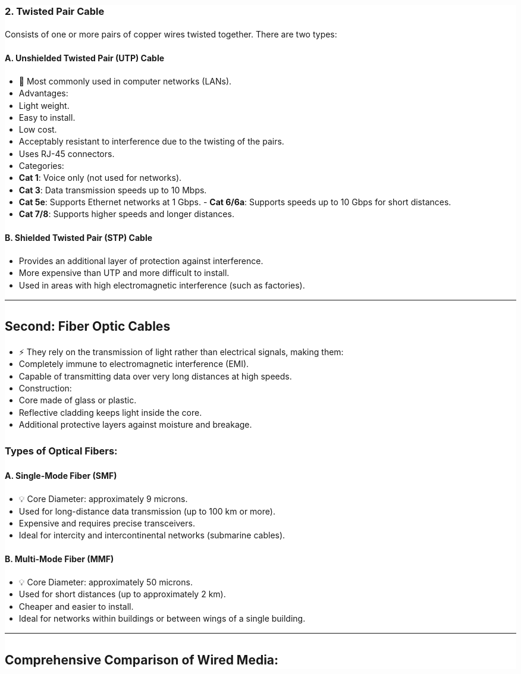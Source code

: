 
### 2. Twisted Pair Cable
Consists of one or more pairs of copper wires twisted together. There are two types:

#### A. Unshielded Twisted Pair (UTP) Cable
- 📶 Most commonly used in computer networks (LANs).
- Advantages:
- Light weight.
- Easy to install.
- Low cost.
- Acceptably resistant to interference due to the twisting of the pairs.
- Uses RJ-45 connectors.
- Categories:
- **Cat 1**: Voice only (not used for networks).
- **Cat 3**: Data transmission speeds up to 10 Mbps.
- **Cat 5e**: Supports Ethernet networks at 1 Gbps. - **Cat 6/6a**: Supports speeds up to 10 Gbps for short distances.
- **Cat 7/8**: Supports higher speeds and longer distances.

#### B. Shielded Twisted Pair (STP) Cable
- Provides an additional layer of protection against interference.
- More expensive than UTP and more difficult to install.
- Used in areas with high electromagnetic interference (such as factories).

---
## Second: Fiber Optic Cables

- ⚡ They rely on the transmission of light rather than electrical signals, making them:
- Completely immune to electromagnetic interference (EMI).
- Capable of transmitting data over very long distances at high speeds.
- Construction:
- Core made of glass or plastic.
- Reflective cladding keeps light inside the core.
- Additional protective layers against moisture and breakage.

### Types of Optical Fibers:
#### A. Single-Mode Fiber (SMF)
- 💡 Core Diameter: approximately 9 microns.
- Used for long-distance data transmission (up to 100 km or more).
- Expensive and requires precise transceivers.
- Ideal for intercity and intercontinental networks (submarine cables).

#### B. Multi-Mode Fiber (MMF)
- 💡 Core Diameter: approximately 50 microns.
- Used for short distances (up to approximately 2 km).
- Cheaper and easier to install.
- Ideal for networks within buildings or between wings of a single building.

---
## Comprehensive Comparison of Wired Media:
